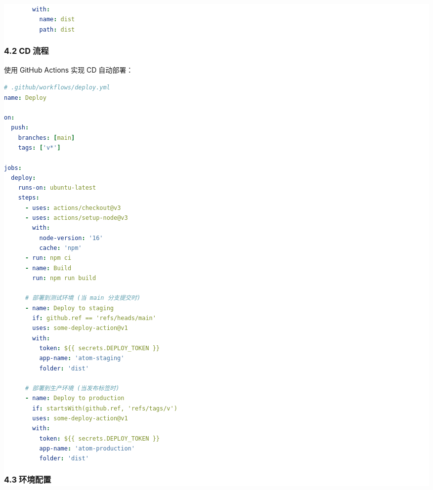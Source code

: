 ```yaml
        with:
          name: dist
          path: dist
```

### 4.2 CD 流程

使用 GitHub Actions 实现 CD 自动部署：

```yaml
# .github/workflows/deploy.yml
name: Deploy

on:
  push:
    branches: [main]
    tags: ['v*']

jobs:
  deploy:
    runs-on: ubuntu-latest
    steps:
      - uses: actions/checkout@v3
      - uses: actions/setup-node@v3
        with:
          node-version: '16'
          cache: 'npm'
      - run: npm ci
      - name: Build
        run: npm run build
        
      # 部署到测试环境 (当 main 分支提交时)
      - name: Deploy to staging
        if: github.ref == 'refs/heads/main'
        uses: some-deploy-action@v1
        with:
          token: ${{ secrets.DEPLOY_TOKEN }}
          app-name: 'atom-staging'
          folder: 'dist'
          
      # 部署到生产环境 (当发布标签时)
      - name: Deploy to production
        if: startsWith(github.ref, 'refs/tags/v')
        uses: some-deploy-action@v1
        with:
          token: ${{ secrets.DEPLOY_TOKEN }}
          app-name: 'atom-production'
          folder: 'dist'
```

### 4.3 环境配置
